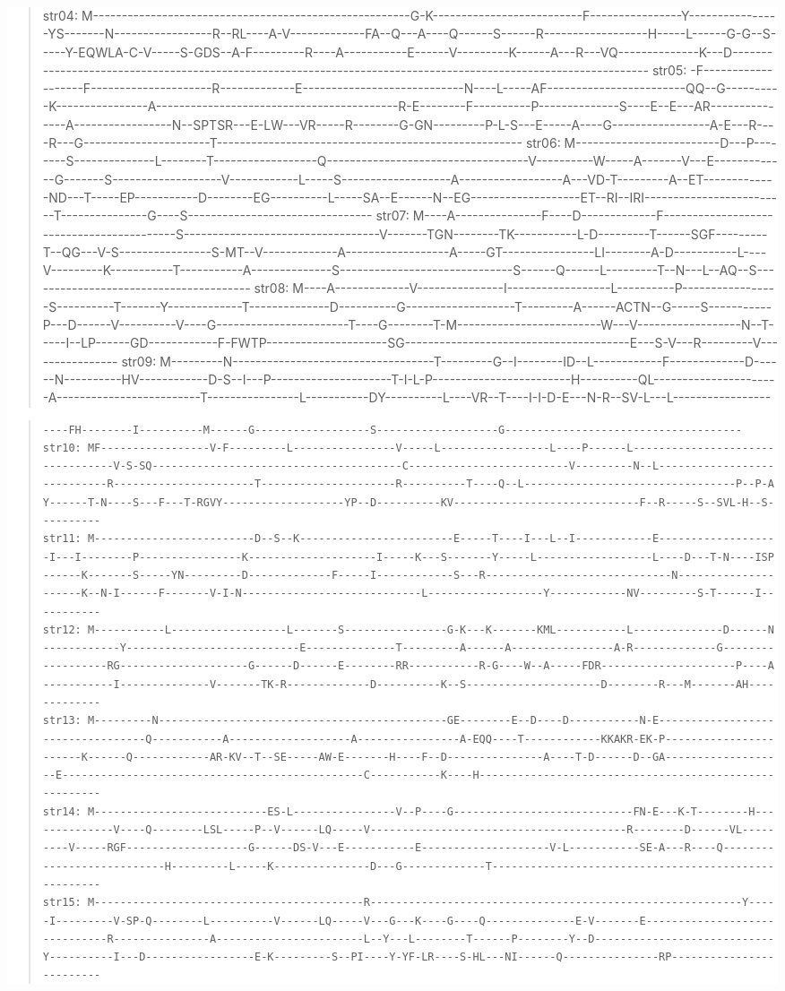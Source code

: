 > str04: M-------------------------------------------------------G-K--------------------------F----------------Y----------------YS-------N-----------------R--RL----A-V-------------FA--Q---A----Q------S------R------------------H-----L------G-G--S-----Y-EQWLA-C-V-----S-GDS--A-F---------R----A-----------E------V---------K------A---R---VQ--------------K---D----------------------------------------------------------------------------------------------------------------
> str05: -F-------------------F---------------------R-------------E----------------------------N----L-----AF------------------------QQ--G----------K----------------A------------------------------------------R-E--------F----------P--------------S----E--E---AR---------------A-----------------N--SPTSR---E-LW---VR-----R--------G-GN---------P-L-S---E-----A----G-----------------A-E---R----R---G----------------------T-----------------------------------------------------
> str06: M-------------------------D---P--------S--------------L--------T------------------Q-----------------------------------V----------W-----A-------V---E-------------G-------S-------------------V------------L-----S-------------------A------------------A---VD-T---------A--ET-------------ND---T-----EP-----------D--------EG----------L-----SA--E------N--EG-------------------ET--RI--IRI-------------------------T---------------G----S--------------------------------
> str07: M----A---------------F----D-------------F------------------------------------------S----------------------------------V-------TGN--------TK-----------L-D---------T------SGF---------T--QG---V-S----------------S-MT--V-------------A------------------A-----GT----------------LI--------A-D-----------L----V---------K-----------T-----------A--------------S------------------------------S------Q------L---------T--N---L--AQ--S---------------------------------------
> str08: M----A-------------V---------------I------------------L----------P-----------------S----------T-------Y-------------T--------------D----------G-------------------T---------A------ACTN--G-----S-----------P---D------V----------V----G-----------------------T----G--------T-M-------------------------W---V------------------N--T-----I--LP------GD------------F-FWTP---------------------SG---------------------------------------E---S-V---R---------V----------------
> str09: M---------N-----------------------------------T---------G--I--------ID--L------------F-------------D------N----------HV------------D-S--I---P---------------------T-I-L-P------------------------H----------QL----------------------A-------------------------T----------------L-----------DY----------L----VR--T----I-I-D-E---N-R--SV-L---L-----------------
> ```

> ```
> ----FH--------I----------M------G------------------S-------------------G-------------------------------------
> str10: MF-----------------V-F---------L----------------V-----L-----------------L----P------L---------------------------------V-S-SQ---------------------------------------C-------------------------V---------N--L----------------------------R----------------------T---------------------R----------T----Q--L---------------------------------P--P-AY------T-N----S---F---T-RGVY-------------------YP--D----------KV-----------------------------F--R-----S--SVL-H--S----------
> str11: M-------------------------D--S--K------------------------E-----T----I---L--I------------E-------------------I---I--------P----------------K--------------------I-----K---S-------Y-----L------------------L----D---T-N----ISP------K-------S-----YN---------D-------------F-----I------------S---R-----------------------------N---------------------K--N-I------F-------V-I-N----------------------------L------------------Y------------NV---------S-T------I-----------
> str12: M-----------L------------------L-------S----------------G-K---K-------KML-----------L--------------D------N------------Y---------------------------E--------------T---------A------A----------------A-R-------------G------------------RG--------------------G------D------E--------RR-----------R-G----W--A-----FDR---------------------P----A-----------I--------------V-------TK-R-------------D----------K--S---------------------D--------R---M-------AH-------------
> str13: M---------N---------------------------------------------GE--------E--D----D-----------N-E----------------------------------Q-----------A-------------------A----------------A-EQQ----T------------KKAKR-EK-P-----------------------K------Q------------AR-KV--T--SE-----AW-E-------H----F--D---------------A----T-D------D--GA-------------------E-----------------------------------------------C-----------K----H-------------------------------------------------------
> str14: M---------------------------ES-L----------------V--P----G----------------------------FN-E---K-T--------H--------------V----Q--------LSL-----P--V------LQ-----V----------------------------------------R--------D------VL---------V-----RGF-------------------G------DS-V---E-----------E--------------------V-L-----------SE-A---R----Q---------------------------H---------L-----K---------------D---G-------------T-----------------------------------------------------
> str15: M------------------------------------------R----------------------------------------------------------Y-----I---------V-SP-Q--------L----------V------LQ-----V---G---K----G----Q--------------E-V-------E------------------------------R---------------A-----------------------L--Y---L--------T------P--------Y--D----------------------------Y----------I---D-----------------E-K---------S--PI----Y-YF-LR----S-HL---NI------Q---------------RP-------------------------